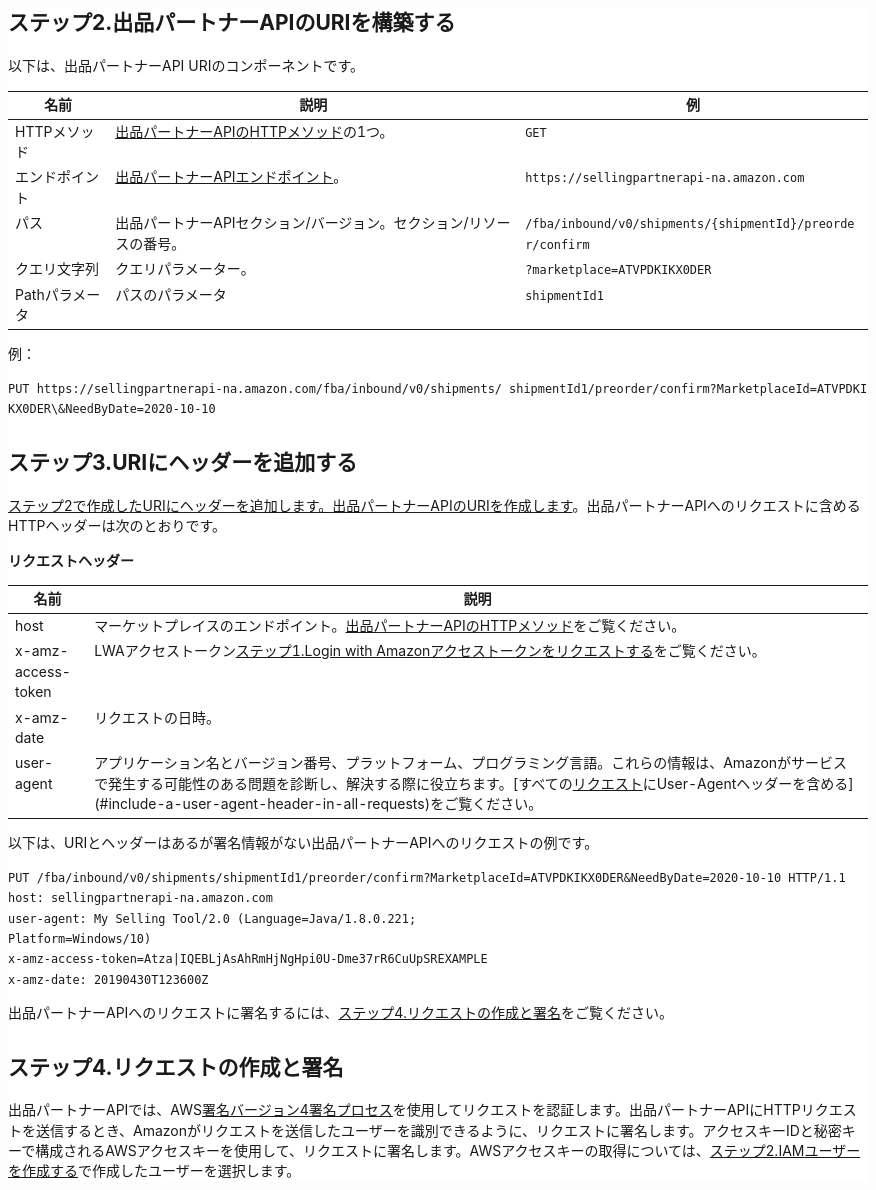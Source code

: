 ## ステップ2.出品パートナーAPIのURIを構築する

以下は、出品パートナーAPI URIのコンポーネントです。

| **名前** | **説明** | **例** |
| -------------- | ---------------------- | ------------ |
| HTTPメソッド | [出品パートナーAPIのHTTPメソッド](#selling-partner-api-http-methods)の1つ。 | `GET` |
| エンドポイント | [出品パートナーAPIエンドポイント](#Selling_Partner_API_endpoints)。 | `https://sellingpartnerapi-na.amazon.com` |
| パス | 出品パートナーAPIセクション/バージョン。セクション/リソースの番号。 | `/fba/inbound/v0/shipments/{shipmentId}/preorder/confirm` |
| クエリ文字列 | クエリパラメーター。 | `?marketplace=ATVPDKIKX0DER` |
| Pathパラメータ | パスのパラメータ | `shipmentId1` |

例：
```
PUT https://sellingpartnerapi-na.amazon.com/fba/inbound/v0/shipments/ shipmentId1/preorder/confirm?MarketplaceId=ATVPDKIKX0DER\&NeedByDate=2020-10-10
```
## ステップ3.URIにヘッダーを追加する

[ステップ2で作成したURIにヘッダーを追加します。出品パートナーAPIのURIを作成します](#step-2-construct-a-selling-partner-api-uri)。出品パートナーAPIへのリクエストに含めるHTTPヘッダーは次のとおりです。

**リクエストヘッダー**

| **名前** | **説明** |
| ---------- | ---------------- |
| host | マーケットプレイスのエンドポイント。[出品パートナーAPIのHTTPメソッド](#selling-partner-api-http-methods)をご覧ください。 |
| x-amz-access-token | LWAアクセストークン[ステップ1.Login with Amazonアクセストークンをリクエストする](#step-1-request-a-login-with-amazon-access-token)をご覧ください。 |
| x-amz-date | リクエストの日時。 |
| user-agent | アプリケーション名とバージョン番号、プラットフォーム、プログラミング言語。これらの情報は、Amazonがサービスで発生する可能性のある問題を診断し、解決する際に役立ちます。[すべての[リクエスト](#include-a-user-agent-header-in-all-requests)にUser-Agentヘッダーを含める](#include-a-user-agent-header-in-all-requests)をご覧ください。 |

以下は、URIとヘッダーはあるが署名情報がない出品パートナーAPIへのリクエストの例です。
```
PUT /fba/inbound/v0/shipments/shipmentId1/preorder/confirm?MarketplaceId=ATVPDKIKX0DER&NeedByDate=2020-10-10 HTTP/1.1
host: sellingpartnerapi-na.amazon.com
user-agent: My Selling Tool/2.0 (Language=Java/1.8.0.221;
Platform=Windows/10)
x-amz-access-token=Atza|IQEBLjAsAhRmHjNgHpi0U-Dme37rR6CuUpSREXAMPLE
x-amz-date: 20190430T123600Z
```
出品パートナーAPIへのリクエストに署名するには、[ステップ4.リクエストの作成と署名](#step-4-create-and-sign-your-request)をご覧ください。

## ステップ4.リクエストの作成と署名

出品パートナーAPIでは、AWS[署名バージョン4署名プロセス](https://docs.aws.amazon.com/general/latest/gr/signature-version-4.html)を使用してリクエストを認証します。出品パートナーAPIにHTTPリクエストを送信するとき、Amazonがリクエストを送信したユーザーを識別できるように、リクエストに署名します。アクセスキーIDと秘密キーで構成されるAWSアクセスキーを使用して、リクエストに署名します。AWSアクセスキーの取得については、[ステップ2.IAMユーザーを作成する](#step-4-create-an-iam-role)で作成したユーザーを選択します。
